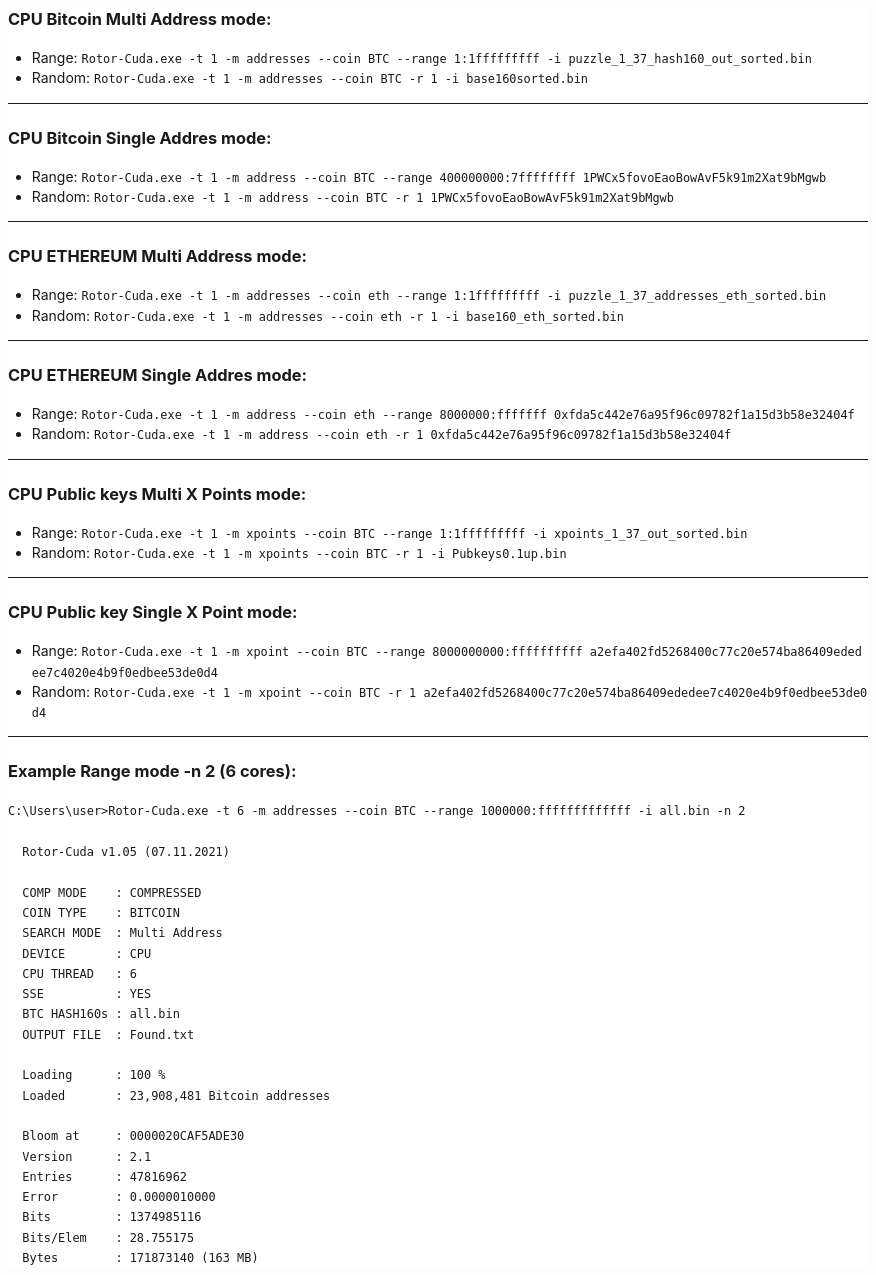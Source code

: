 ### CPU Bitcoin Multi Address mode:
- Range: ```Rotor-Cuda.exe -t 1 -m addresses --coin BTC --range 1:1fffffffff -i puzzle_1_37_hash160_out_sorted.bin```
- Random: ```Rotor-Cuda.exe -t 1 -m addresses --coin BTC -r 1 -i base160sorted.bin```
---
### CPU Bitcoin Single Addres mode:
- Range: ```Rotor-Cuda.exe -t 1 -m address --coin BTC --range 400000000:7ffffffff 1PWCx5fovoEaoBowAvF5k91m2Xat9bMgwb```
- Random: ```Rotor-Cuda.exe -t 1 -m address --coin BTC -r 1 1PWCx5fovoEaoBowAvF5k91m2Xat9bMgwb```
---
### CPU ETHEREUM Multi Address mode:
- Range: ```Rotor-Cuda.exe -t 1 -m addresses --coin eth --range 1:1fffffffff -i puzzle_1_37_addresses_eth_sorted.bin```
- Random: ```Rotor-Cuda.exe -t 1 -m addresses --coin eth -r 1 -i base160_eth_sorted.bin```
---
### CPU ETHEREUM Single Addres mode:
- Range: ```Rotor-Cuda.exe -t 1 -m address --coin eth --range 8000000:fffffff 0xfda5c442e76a95f96c09782f1a15d3b58e32404f```
- Random: ```Rotor-Cuda.exe -t 1 -m address --coin eth -r 1 0xfda5c442e76a95f96c09782f1a15d3b58e32404f```
---
### CPU Public keys Multi X Points mode:
- Range: ```Rotor-Cuda.exe -t 1 -m xpoints --coin BTC --range 1:1fffffffff -i xpoints_1_37_out_sorted.bin```
- Random: ```Rotor-Cuda.exe -t 1 -m xpoints --coin BTC -r 1 -i Pubkeys0.1up.bin```
---
### CPU Public key Single X Point mode:
- Range: ```Rotor-Cuda.exe -t 1 -m xpoint --coin BTC --range 8000000000:ffffffffff a2efa402fd5268400c77c20e574ba86409ededee7c4020e4b9f0edbee53de0d4```
- Random: ```Rotor-Cuda.exe -t 1 -m xpoint --coin BTC -r 1 a2efa402fd5268400c77c20e574ba86409ededee7c4020e4b9f0edbee53de0d4```
---
### Example Range mode -n 2 (6 cores):
```
C:\Users\user>Rotor-Cuda.exe -t 6 -m addresses --coin BTC --range 1000000:fffffffffffff -i all.bin -n 2

  Rotor-Cuda v1.05 (07.11.2021)

  COMP MODE    : COMPRESSED
  COIN TYPE    : BITCOIN
  SEARCH MODE  : Multi Address
  DEVICE       : CPU
  CPU THREAD   : 6
  SSE          : YES
  BTC HASH160s : all.bin
  OUTPUT FILE  : Found.txt

  Loading      : 100 %
  Loaded       : 23,908,481 Bitcoin addresses

  Bloom at     : 0000020CAF5ADE30
  Version      : 2.1
  Entries      : 47816962
  Error        : 0.0000010000
  Bits         : 1374985116
  Bits/Elem    : 28.755175
  Bytes        : 171873140 (163 MB)
```